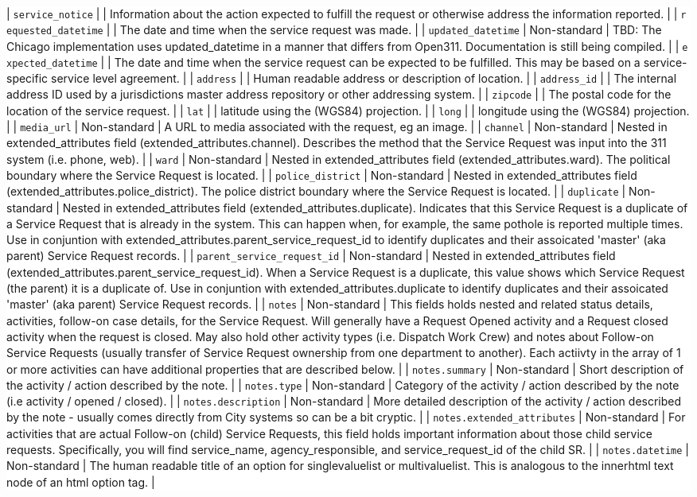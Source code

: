 | `service_notice` | | Information about the action expected to fulfill the request or otherwise address the information reported. |
| `requested_datetime` | | The date and time when the service request was made. |
| `updated_datetime` | Non-standard | TBD: The Chicago implementation uses updated_datetime in a manner that differs from Open311. Documentation is still being compiled. |
| `expected_datetime` | | The date and time when the service request can be expected to be fulfilled. This may be based on a service-specific service level agreement. |
| `address` | | Human readable address or description of location. |
| `address_id` | | The internal address ID used by a jurisdictions master address repository or other addressing system. |
| `zipcode` | | The postal code for the location of the service request. |
| `lat` | | latitude using the (WGS84) projection. |
| `long` | | longitude using the (WGS84) projection. |
| `media_url` | Non-standard | A URL to media associated with the request, eg an image. |
| `channel` | Non-standard | Nested in extended_attributes field (extended_attributes.channel). Describes the method that the Service Request was input into the 311 system (i.e. phone, web). |
| `ward` | Non-standard | Nested in extended_attributes field (extended_attributes.ward). The political boundary where the Service Request is located. |
| `police_district` | Non-standard | Nested in extended_attributes field (extended_attributes.police_district). The police district boundary where the Service Request is located. |
| `duplicate` | Non-standard | Nested in extended_attributes field (extended_attributes.duplicate). Indicates that this Service Request is a duplicate of a Service Request that is already in the system. This can happen when, for example, the same pothole is reported multiple times. Use in conjuntion with extended_attributes.parent_service_request_id to identify duplicates and their assoicated 'master' (aka parent) Service Request records. |
| `parent_service_request_id` | Non-standard | Nested in extended_attributes field (extended_attributes.parent_service_request_id). When a Service Request is a duplicate, this value shows which Service Request (the parent) it is a duplicate of. Use in conjuntion with extended_attributes.duplicate to identify duplicates and their assoicated 'master' (aka parent) Service Request records. |
| `notes` | Non-standard | This fields holds nested and related status details, activities, follow-on case details, for the Service Request. Will generally have a Request Opened activity and a Request closed activity when the request is closed. May also hold other activity types (i.e. Dispatch Work Crew) and notes about Follow-on Service Requests (usually transfer of Service Request ownership from one department to another). Each actiivty in the array of 1 or more activities can have additional properties that are described below. |
| `notes.summary` | Non-standard | Short description of the activity / action described by the note. |
| `notes.type` | Non-standard | Category of the activity / action described by the note (i.e activity / opened / closed). |
| `notes.description` | Non-standard | More detailed description of the activity / action described by the note - usually comes directly from City systems so can be a bit cryptic. |
| `notes.extended_attributes` | Non-standard | For activities that are actual Follow-on (child) Service Requests, this field holds important information about those child service requests. Specifically, you will find service_name, agency_responsible, and service_request_id of the child SR. |
| `notes.datetime` | Non-standard | The human readable title of an option for singlevaluelist or multivaluelist. This is analogous to the innerhtml text node of an html option tag. |